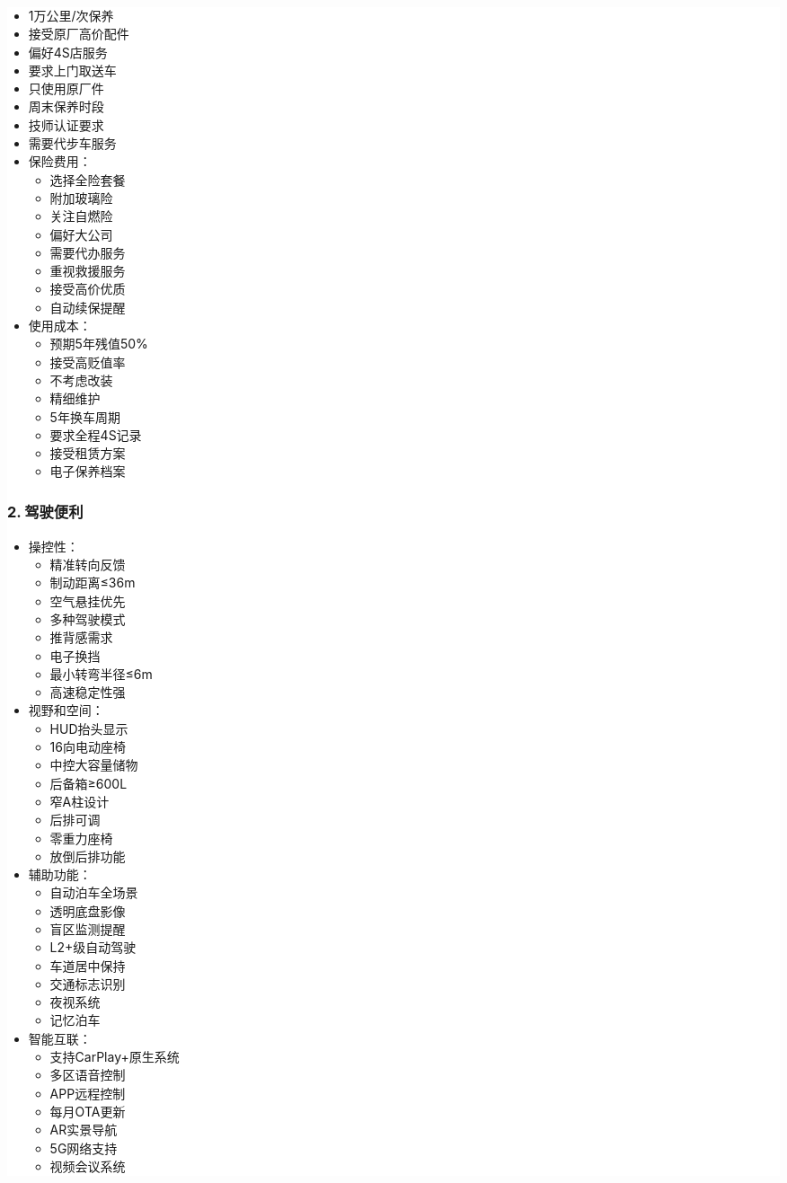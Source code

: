   - 1万公里/次保养
  - 接受原厂高价配件
  - 偏好4S店服务
  - 要求上门取送车
  - 只使用原厂件
  - 周末保养时段
  - 技师认证要求
  - 需要代步车服务
- 保险费用：
  - 选择全险套餐
  - 附加玻璃险
  - 关注自燃险
  - 偏好大公司
  - 需要代办服务
  - 重视救援服务
  - 接受高价优质
  - 自动续保提醒
- 使用成本：
  - 预期5年残值50%
  - 接受高贬值率
  - 不考虑改装
  - 精细维护
  - 5年换车周期
  - 要求全程4S记录
  - 接受租赁方案
  - 电子保养档案

### 2. 驾驶便利
- 操控性：
  - 精准转向反馈
  - 制动距离≤36m
  - 空气悬挂优先
  - 多种驾驶模式
  - 推背感需求
  - 电子换挡
  - 最小转弯半径≤6m
  - 高速稳定性强
- 视野和空间：
  - HUD抬头显示
  - 16向电动座椅
  - 中控大容量储物
  - 后备箱≥600L
  - 窄A柱设计
  - 后排可调
  - 零重力座椅
  - 放倒后排功能
- 辅助功能：
  - 自动泊车全场景
  - 透明底盘影像
  - 盲区监测提醒
  - L2+级自动驾驶
  - 车道居中保持
  - 交通标志识别
  - 夜视系统
  - 记忆泊车
- 智能互联：
  - 支持CarPlay+原生系统
  - 多区语音控制
  - APP远程控制
  - 每月OTA更新
  - AR实景导航
  - 5G网络支持
  - 视频会议系统